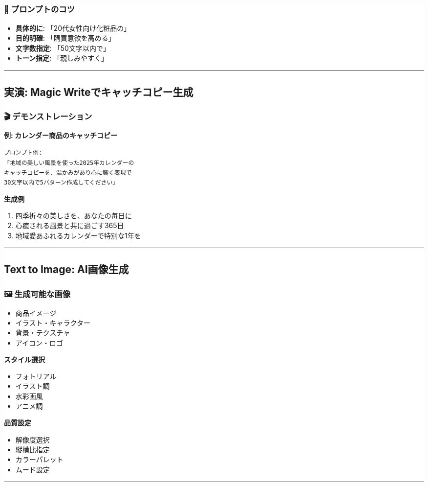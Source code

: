 ### 🎯 プロンプトのコツ
- **具体的に**: 「20代女性向け化粧品の」
- **目的明確**: 「購買意欲を高める」
- **文字数指定**: 「50文字以内で」
- **トーン指定**: 「親しみやすく」

</div>

---

## 実演: Magic Writeでキャッチコピー生成

### 🎬 デモンストレーション

**例: カレンダー商品のキャッチコピー**

```
プロンプト例:
「地域の美しい風景を使った2025年カレンダーの
キャッチコピーを、温かみがあり心に響く表現で
30文字以内で5パターン作成してください」
```

**生成例**
1. 四季折々の美しさを、あなたの毎日に
2. 心癒される風景と共に過ごす365日
3. 地域愛あふれるカレンダーで特別な1年を

---

## Text to Image: AI画像生成

### 🖼️ 生成可能な画像
- 商品イメージ
- イラスト・キャラクター
- 背景・テクスチャ
- アイコン・ロゴ

<div class="two-column">

**スタイル選択**
- フォトリアル
- イラスト調
- 水彩画風
- アニメ調

**品質設定**
- 解像度選択
- 縦横比指定
- カラーパレット
- ムード設定

</div>

---